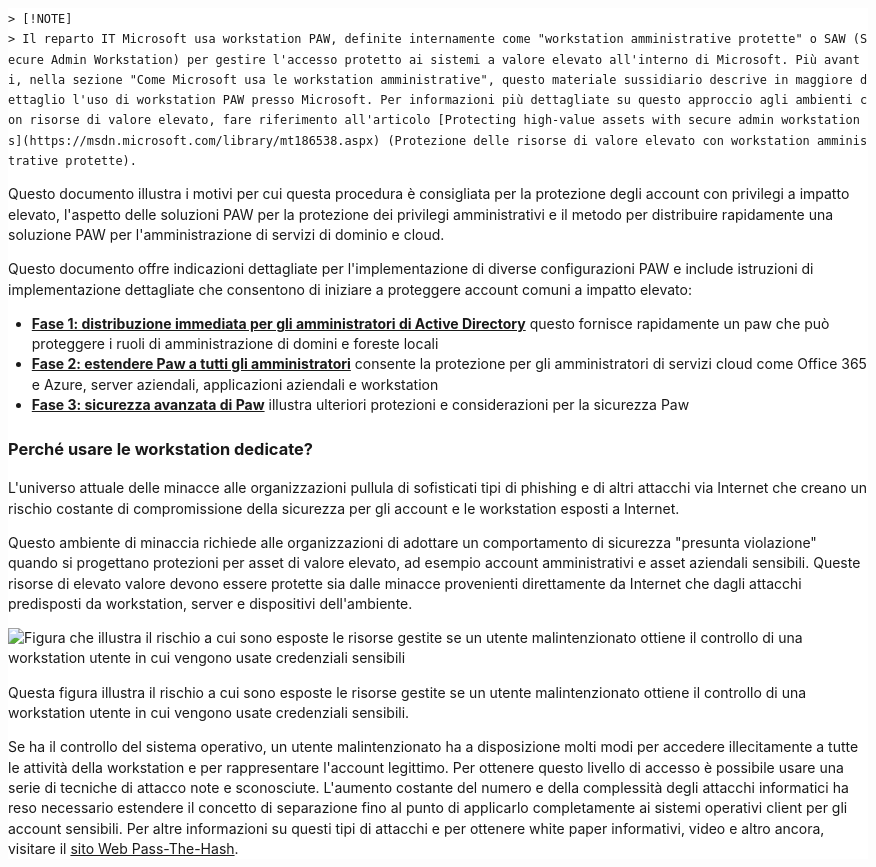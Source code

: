     > [!NOTE]
    > Il reparto IT Microsoft usa workstation PAW, definite internamente come "workstation amministrative protette" o SAW (Secure Admin Workstation) per gestire l'accesso protetto ai sistemi a valore elevato all'interno di Microsoft. Più avanti, nella sezione "Come Microsoft usa le workstation amministrative", questo materiale sussidiario descrive in maggiore dettaglio l'uso di workstation PAW presso Microsoft. Per informazioni più dettagliate su questo approccio agli ambienti con risorse di valore elevato, fare riferimento all'articolo [Protecting high-value assets with secure admin workstations](https://msdn.microsoft.com/library/mt186538.aspx) (Protezione delle risorse di valore elevato con workstation amministrative protette).

Questo documento illustra i motivi per cui questa procedura è consigliata per la protezione degli account con privilegi a impatto elevato, l'aspetto delle soluzioni PAW per la protezione dei privilegi amministrativi e il metodo per distribuire rapidamente una soluzione PAW per l'amministrazione di servizi di dominio e cloud.

Questo documento offre indicazioni dettagliate per l'implementazione di diverse configurazioni PAW e include istruzioni di implementazione dettagliate che consentono di iniziare a proteggere account comuni a impatto elevato:

* [**Fase 1: distribuzione immediata per gli amministratori di Active Directory**](#phase-1-immediate-deployment-for-active-directory-administrators) questo fornisce rapidamente un paw che può proteggere i ruoli di amministrazione di domini e foreste locali
* [**Fase 2: estendere Paw a tutti gli amministratori**](#phase-2-extend-paw-to-all-administrators) consente la protezione per gli amministratori di servizi cloud come Office 365 e Azure, server aziendali, applicazioni aziendali e workstation
* [**Fase 3: sicurezza avanzata di Paw**](#phase-3-extend-and-enhance-protection) illustra ulteriori protezioni e considerazioni per la sicurezza Paw

### <a name="why-dedicated-workstations"></a>Perché usare le workstation dedicate?

L'universo attuale delle minacce alle organizzazioni pullula di sofisticati tipi di phishing e di altri attacchi via Internet che creano un rischio costante di compromissione della sicurezza per gli account e le workstation esposti a Internet.

Questo ambiente di minaccia richiede alle organizzazioni di adottare un comportamento di sicurezza "presunta violazione" quando si progettano protezioni per asset di valore elevato, ad esempio account amministrativi e asset aziendali sensibili. Queste risorse di elevato valore devono essere protette sia dalle minacce provenienti direttamente da Internet che dagli attacchi predisposti da workstation, server e dispositivi dell'ambiente.

![Figura che illustra il rischio a cui sono esposte le risorse gestite se un utente malintenzionato ottiene il controllo di una workstation utente in cui vengono usate credenziali sensibili](../media/privileged-access-workstations/PAWFig2.JPG)

Questa figura illustra il rischio a cui sono esposte le risorse gestite se un utente malintenzionato ottiene il controllo di una workstation utente in cui vengono usate credenziali sensibili.

Se ha il controllo del sistema operativo, un utente malintenzionato ha a disposizione molti modi per accedere illecitamente a tutte le attività della workstation e per rappresentare l'account legittimo. Per ottenere questo livello di accesso è possibile usare una serie di tecniche di attacco note e sconosciute. L'aumento costante del numero e della complessità degli attacchi informatici ha reso necessario estendere il concetto di separazione fino al punto di applicarlo completamente ai sistemi operativi client per gli account sensibili. Per altre informazioni su questi tipi di attacchi e per ottenere white paper informativi, video e altro ancora, visitare il [sito Web Pass-The-Hash](https://www.microsoft.com/pth).
